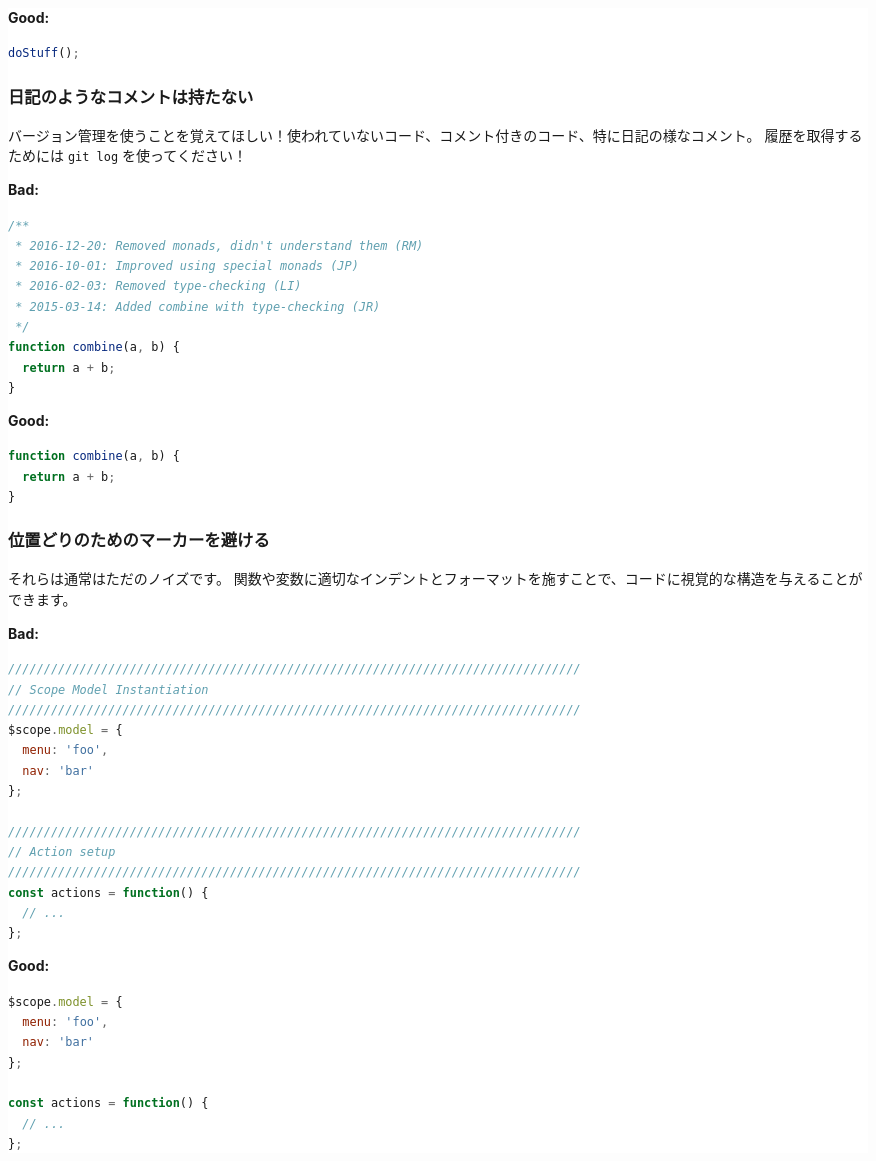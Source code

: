 **Good:**
```javascript
doStuff();
```


### 日記のようなコメントは持たない

バージョン管理を使うことを覚えてほしい！使われていないコード、コメント付きのコード、特に日記の様なコメント。
履歴を取得するためには `git log` を使ってください！

**Bad:**
```javascript
/**
 * 2016-12-20: Removed monads, didn't understand them (RM)
 * 2016-10-01: Improved using special monads (JP)
 * 2016-02-03: Removed type-checking (LI)
 * 2015-03-14: Added combine with type-checking (JR)
 */
function combine(a, b) {
  return a + b;
}
```

**Good:**
```javascript
function combine(a, b) {
  return a + b;
}
```


### 位置どりのためのマーカーを避ける

それらは通常はただのノイズです。
関数や変数に適切なインデントとフォーマットを施すことで、コードに視覚的な構造を与えることができます。

**Bad:**
```javascript
////////////////////////////////////////////////////////////////////////////////
// Scope Model Instantiation
////////////////////////////////////////////////////////////////////////////////
$scope.model = {
  menu: 'foo',
  nav: 'bar'
};

////////////////////////////////////////////////////////////////////////////////
// Action setup
////////////////////////////////////////////////////////////////////////////////
const actions = function() {
  // ...
};
```

**Good:**
```javascript
$scope.model = {
  menu: 'foo',
  nav: 'bar'
};

const actions = function() {
  // ...
};
```
